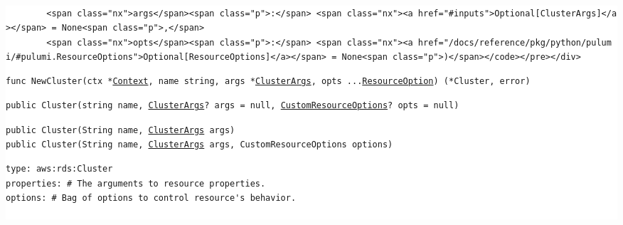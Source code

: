             <span class="nx">args</span><span class="p">:</span> <span class="nx"><a href="#inputs">Optional[ClusterArgs]</a></span> = None<span class="p">,</span>
            <span class="nx">opts</span><span class="p">:</span> <span class="nx"><a href="/docs/reference/pkg/python/pulumi/#pulumi.ResourceOptions">Optional[ResourceOptions]</a></span> = None<span class="p">)</span></code></pre></div>
</pulumi-choosable>
</div>

<div>
<pulumi-choosable type="language" values="go">
<div class="highlight"><pre class="chroma"><code class="language-go" data-lang="go"><span class="k">func </span><span class="nx">NewCluster</span><span class="p">(</span><span class="nx">ctx</span><span class="p"> *</span><span class="nx"><a href="https://pkg.go.dev/github.com/pulumi/pulumi/sdk/v3/go/pulumi?tab=doc#Context">Context</a></span><span class="p">,</span> <span class="nx">name</span><span class="p"> </span><span class="nx">string</span><span class="p">,</span> <span class="nx">args</span><span class="p"> *</span><span class="nx"><a href="#inputs">ClusterArgs</a></span><span class="p">,</span> <span class="nx">opts</span><span class="p"> ...</span><span class="nx"><a href="https://pkg.go.dev/github.com/pulumi/pulumi/sdk/v3/go/pulumi?tab=doc#ResourceOption">ResourceOption</a></span><span class="p">) (*<span class="nx">Cluster</span>, error)</span></code></pre></div>
</pulumi-choosable>
</div>

<div>
<pulumi-choosable type="language" values="csharp">
<div class="highlight"><pre class="chroma"><code class="language-csharp" data-lang="csharp"><span class="k">public </span><span class="nx">Cluster</span><span class="p">(</span><span class="nx">string</span><span class="p"> </span><span class="nx">name<span class="p">,</span> <span class="nx"><a href="#inputs">ClusterArgs</a></span><span class="p">? </span><span class="nx">args = null<span class="p">,</span> <span class="nx"><a href="/docs/reference/pkg/dotnet/Pulumi/Pulumi.CustomResourceOptions.html">CustomResourceOptions</a></span><span class="p">? </span><span class="nx">opts = null<span class="p">)</span></code></pre></div>
</pulumi-choosable>
</div>

<div>
<pulumi-choosable type="language" values="java">
<div class="highlight"><pre class="chroma">
<code class="language-java" data-lang="java"><span class="k">public </span><span class="nx">Cluster</span><span class="p">(</span><span class="nx">String</span><span class="p"> </span><span class="nx">name<span class="p">,</span> <span class="nx"><a href="#inputs">ClusterArgs</a></span><span class="p"> </span><span class="nx">args<span class="p">)</span>
<span class="k">public </span><span class="nx">Cluster</span><span class="p">(</span><span class="nx">String</span><span class="p"> </span><span class="nx">name<span class="p">,</span> <span class="nx"><a href="#inputs">ClusterArgs</a></span><span class="p"> </span><span class="nx">args<span class="p">,</span> <span class="nx">CustomResourceOptions</span><span class="p"> </span><span class="nx">options<span class="p">)</span>
</code></pre></div>
</pulumi-choosable>
</div>

<div>
<pulumi-choosable type="language" values="yaml">
<div class="highlight"><pre class="chroma"><code class="language-yaml" data-lang="yaml">type: <span class="nx">aws:rds:Cluster</span><span class="p"></span>
<span class="p">properties</span><span class="p">: </span><span class="c">#&nbsp;The arguments to resource properties.</span>
<span class="p"></span><span class="p">options</span><span class="p">: </span><span class="c">#&nbsp;Bag of options to control resource&#39;s behavior.</span>
<span class="p"></span>
</code></pre></div>
</pulumi-choosable>
</div>
